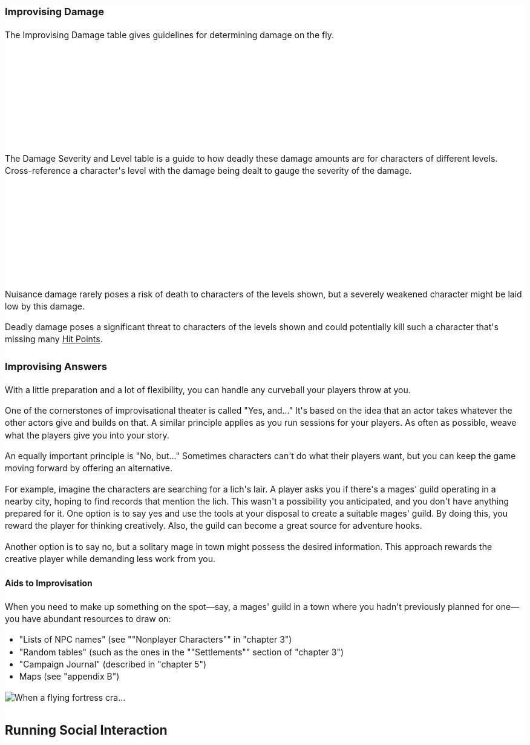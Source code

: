 ### Improvising Damage

The Improvising Damage table gives guidelines for determining damage on the fly.

![Improvising Damage](/03_Mechanics/CLI/tables/improvising-damage-xdmg.md)

The Damage Severity and Level table is a guide to how deadly these damage amounts are for characters of different levels. Cross-reference a character's level with the damage being dealt to gauge the severity of the damage.

![Improvising Damage; Damage Severity and Level](/03_Mechanics/CLI/tables/improvising-damage-damage-severity-and-level-xdmg.md)

Nuisance damage rarely poses a risk of death to characters of the levels shown, but a severely weakened character might be laid low by this damage.

Deadly damage poses a significant threat to characters of the levels shown and could potentially kill such a character that's missing many [Hit Points](/03_Mechanics/CLI/variant-rules/hit-points-xphb.md).

### Improvising Answers

With a little preparation and a lot of flexibility, you can handle any curveball your players throw at you.

One of the cornerstones of improvisational theater is called "Yes, and..." It's based on the idea that an actor takes whatever the other actors give and builds on that. A similar principle applies as you run sessions for your players. As often as possible, weave what the players give you into your story.

An equally important principle is "No, but..." Sometimes characters can't do what their players want, but you can keep the game moving forward by offering an alternative.

For example, imagine the characters are searching for a lich's lair. A player asks you if there's a mages' guild operating in a nearby city, hoping to find records that mention the lich. This wasn't a possibility you anticipated, and you don't have anything prepared for it. One option is to say yes and use the tools at your disposal to create a suitable mages' guild. By doing this, you reward the player for thinking creatively. Also, the guild can become a great source for adventure hooks.

Another option is to say no, but a solitary mage in town might possess the desired information. This approach rewards the creative player while demanding less work from you.

#### Aids to Improvisation

When you need to make up something on the spot—say, a mages' guild in a town where you hadn't previously planned for one—you have abundant resources to draw on:

- "Lists of NPC names" (see ""Nonplayer Characters"" in "chapter 3")  
- "Random tables" (such as the ones in the ""Settlements"" section of "chapter 3")  
- "Campaign Journal" (described in "chapter 5")  
- Maps (see "appendix B")  

![When a flying fortress cra...](/03_Mechanics/CLI/books/dungeon-masters-guide-2024/img/011-01-006-falling-fortress.webp#center "When a flying fortress crashes to the ground, unfortunate adventurers in its path might take `18d10` damage or more!")

## Running Social Interaction
